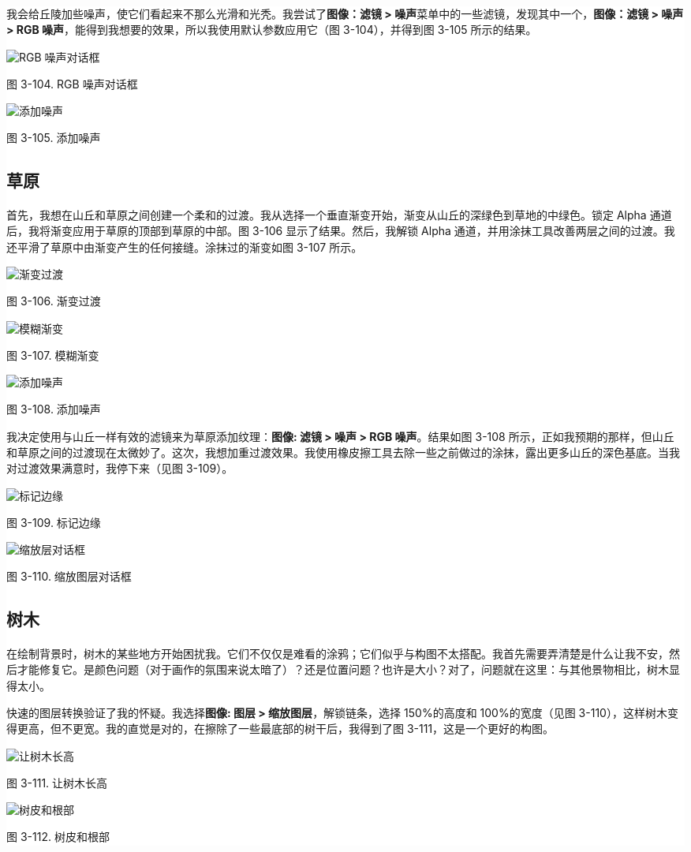 我会给丘陵加些噪声，使它们看起来不那么光滑和光秃。我尝试了**图像：滤镜 > 噪声**菜单中的一些滤镜，发现其中一个，**图像：滤镜 > 噪声 > RGB 噪声**，能得到我想要的效果，所以我使用默认参数应用它（图 3-104），并得到图 3-105 所示的结果。

![RGB 噪声对话框](img/httpatomoreillycomsourcenostarchimages1454436.png.jpg)

图 3-104. RGB 噪声对话框

![添加噪声](img/httpatomoreillycomsourcenostarchimages1454438.png.jpg)

图 3-105. 添加噪声

## 草原

首先，我想在山丘和草原之间创建一个柔和的过渡。我从选择一个垂直渐变开始，渐变从山丘的深绿色到草地的中绿色。锁定 Alpha 通道后，我将渐变应用于草原的顶部到草原的中部。图 3-106 显示了结果。然后，我解锁 Alpha 通道，并用涂抹工具改善两层之间的过渡。我还平滑了草原中由渐变产生的任何接缝。涂抹过的渐变如图 3-107 所示。

![渐变过渡](img/httpatomoreillycomsourcenostarchimages1454440.png.jpg)

图 3-106. 渐变过渡

![模糊渐变](img/httpatomoreillycomsourcenostarchimages1454442.png.jpg)

图 3-107. 模糊渐变

![添加噪声](img/httpatomoreillycomsourcenostarchimages1454444.png.jpg)

图 3-108. 添加噪声

我决定使用与山丘一样有效的滤镜来为草原添加纹理：**图像: 滤镜 > 噪声 > RGB 噪声**。结果如图 3-108 所示，正如我预期的那样，但山丘和草原之间的过渡现在太微妙了。这次，我想加重过渡效果。我使用橡皮擦工具去除一些之前做过的涂抹，露出更多山丘的深色基底。当我对过渡效果满意时，我停下来（见图 3-109）。

![标记边缘](img/httpatomoreillycomsourcenostarchimages1454446.png.jpg)

图 3-109. 标记边缘

![缩放层对话框](img/httpatomoreillycomsourcenostarchimages1454448.png.jpg)

图 3-110. 缩放图层对话框

## 树木

在绘制背景时，树木的某些地方开始困扰我。它们不仅仅是难看的涂鸦；它们似乎与构图不太搭配。我首先需要弄清楚是什么让我不安，然后才能修复它。是颜色问题（对于画作的氛围来说太暗了）？还是位置问题？也许是大小？对了，问题就在这里：与其他景物相比，树木显得太小。

快速的图层转换验证了我的怀疑。我选择**图像: 图层 > 缩放图层**，解锁链条，选择 150%的高度和 100%的宽度（见图 3-110），这样树木变得更高，但不更宽。我的直觉是对的，在擦除了一些最底部的树干后，我得到了图 3-111，这是一个更好的构图。

![让树木长高](img/httpatomoreillycomsourcenostarchimages1454450.png.jpg)

图 3-111. 让树木长高

![树皮和根部](img/httpatomoreillycomsourcenostarchimages1454452.png.jpg)

图 3-112. 树皮和根部

